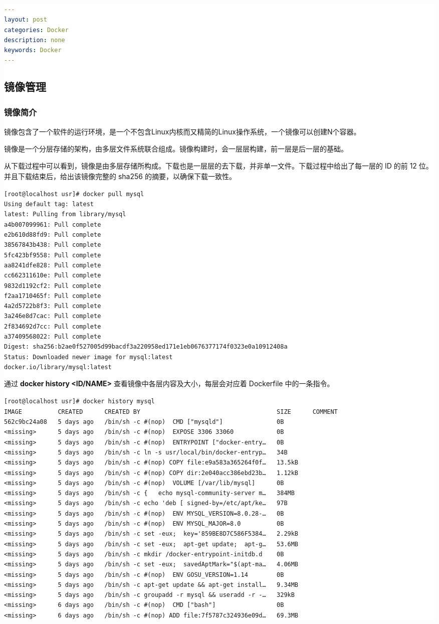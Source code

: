 ```yaml
---
layout: post
categories: Docker
description: none
keywords: Docker
---
```


## 镜像管理

### 镜像简介

镜像包含了一个软件的运行环境，是一个不包含Linux内核而又精简的Linux操作系统，一个镜像可以创建N个容器。

镜像是一个分层存储的架构，由多层文件系统联合组成。镜像构建时，会一层层构建，前一层是后一层的基础。

从下载过程中可以看到，镜像是由多层存储所构成。下载也是一层层的去下载，并非单一文件。下载过程中给出了每一层的 ID 的前 12 位。并且下载结束后，给出该镜像完整的 sha256 的摘要，以确保下载一致性。

```
[root@localhost usr]# docker pull mysql
Using default tag: latest
latest: Pulling from library/mysql
a4b007099961: Pull complete 
e2b610d88fd9: Pull complete 
38567843b438: Pull complete 
5fc423bf9558: Pull complete 
aa8241dfe828: Pull complete 
cc662311610e: Pull complete 
9832d1192cf2: Pull complete 
f2aa1710465f: Pull complete 
4a2d5722b8f3: Pull complete 
3a246e8d7cac: Pull complete 
2f834692d7cc: Pull complete 
a37409568022: Pull complete 
Digest: sha256:b2ae0f527005d99bacdf3a220958ed171e1eb0676377174f0323e0a10912408a
Status: Downloaded newer image for mysql:latest
docker.io/library/mysql:latest
```

通过 **docker history <ID/NAME>** 查看镜像中各层内容及大小，每层会对应着 Dockerfile 中的一条指令。

```
[root@localhost usr]# docker history mysql
IMAGE          CREATED      CREATED BY                                      SIZE      COMMENT
562c9bc24a08   5 days ago   /bin/sh -c #(nop)  CMD ["mysqld"]               0B        
<missing>      5 days ago   /bin/sh -c #(nop)  EXPOSE 3306 33060            0B        
<missing>      5 days ago   /bin/sh -c #(nop)  ENTRYPOINT ["docker-entry…   0B        
<missing>      5 days ago   /bin/sh -c ln -s usr/local/bin/docker-entryp…   34B       
<missing>      5 days ago   /bin/sh -c #(nop) COPY file:e9a583a365264f0f…   13.5kB    
<missing>      5 days ago   /bin/sh -c #(nop) COPY dir:2e040acc386ebd23b…   1.12kB    
<missing>      5 days ago   /bin/sh -c #(nop)  VOLUME [/var/lib/mysql]      0B        
<missing>      5 days ago   /bin/sh -c {   echo mysql-community-server m…   384MB     
<missing>      5 days ago   /bin/sh -c echo 'deb [ signed-by=/etc/apt/ke…   97B       
<missing>      5 days ago   /bin/sh -c #(nop)  ENV MYSQL_VERSION=8.0.28-…   0B        
<missing>      5 days ago   /bin/sh -c #(nop)  ENV MYSQL_MAJOR=8.0          0B        
<missing>      5 days ago   /bin/sh -c set -eux;  key='859BE8D7C586F5384…   2.29kB    
<missing>      5 days ago   /bin/sh -c set -eux;  apt-get update;  apt-g…   53.6MB    
<missing>      5 days ago   /bin/sh -c mkdir /docker-entrypoint-initdb.d    0B        
<missing>      5 days ago   /bin/sh -c set -eux;  savedAptMark="$(apt-ma…   4.06MB    
<missing>      5 days ago   /bin/sh -c #(nop)  ENV GOSU_VERSION=1.14        0B        
<missing>      5 days ago   /bin/sh -c apt-get update && apt-get install…   9.34MB    
<missing>      5 days ago   /bin/sh -c groupadd -r mysql && useradd -r -…   329kB     
<missing>      6 days ago   /bin/sh -c #(nop)  CMD ["bash"]                 0B        
<missing>      6 days ago   /bin/sh -c #(nop) ADD file:7f5787c324936e09d…   69.3MB  
```